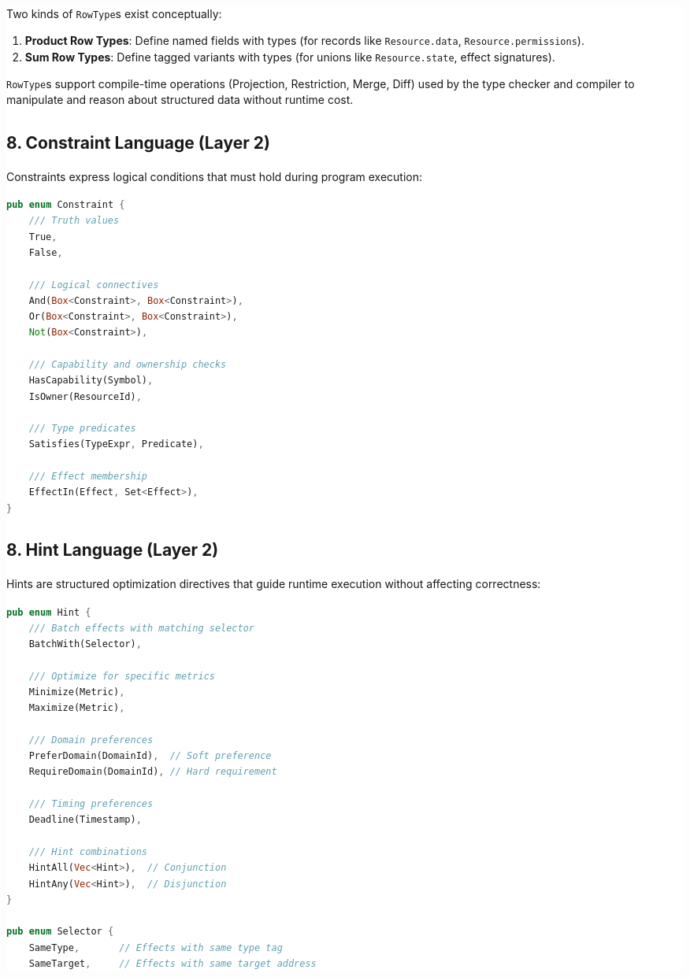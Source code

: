 Two kinds of `RowType`s exist conceptually:

1.  **Product Row Types**: Define named fields with types (for records like `Resource.data`, `Resource.permissions`).
2.  **Sum Row Types**: Define tagged variants with types (for unions like `Resource.state`, effect signatures).

`RowType`s support compile-time operations (Projection, Restriction, Merge, Diff) used by the type checker and compiler to manipulate and reason about structured data without runtime cost.

## 8. Constraint Language (Layer 2)

Constraints express logical conditions that must hold during program execution:

```rust
pub enum Constraint {
    /// Truth values
    True,
    False,
    
    /// Logical connectives
    And(Box<Constraint>, Box<Constraint>),
    Or(Box<Constraint>, Box<Constraint>),
    Not(Box<Constraint>),
    
    /// Capability and ownership checks
    HasCapability(Symbol),
    IsOwner(ResourceId),
    
    /// Type predicates
    Satisfies(TypeExpr, Predicate),
    
    /// Effect membership
    EffectIn(Effect, Set<Effect>),
}
```

## 8. Hint Language (Layer 2)

Hints are structured optimization directives that guide runtime execution without affecting correctness:

```rust
pub enum Hint {
    /// Batch effects with matching selector
    BatchWith(Selector),
    
    /// Optimize for specific metrics
    Minimize(Metric),
    Maximize(Metric),
    
    /// Domain preferences
    PreferDomain(DomainId),  // Soft preference
    RequireDomain(DomainId), // Hard requirement
    
    /// Timing preferences
    Deadline(Timestamp),
    
    /// Hint combinations
    HintAll(Vec<Hint>),  // Conjunction
    HintAny(Vec<Hint>),  // Disjunction
}

pub enum Selector {
    SameType,       // Effects with same type tag
    SameTarget,     // Effects with same target address
```